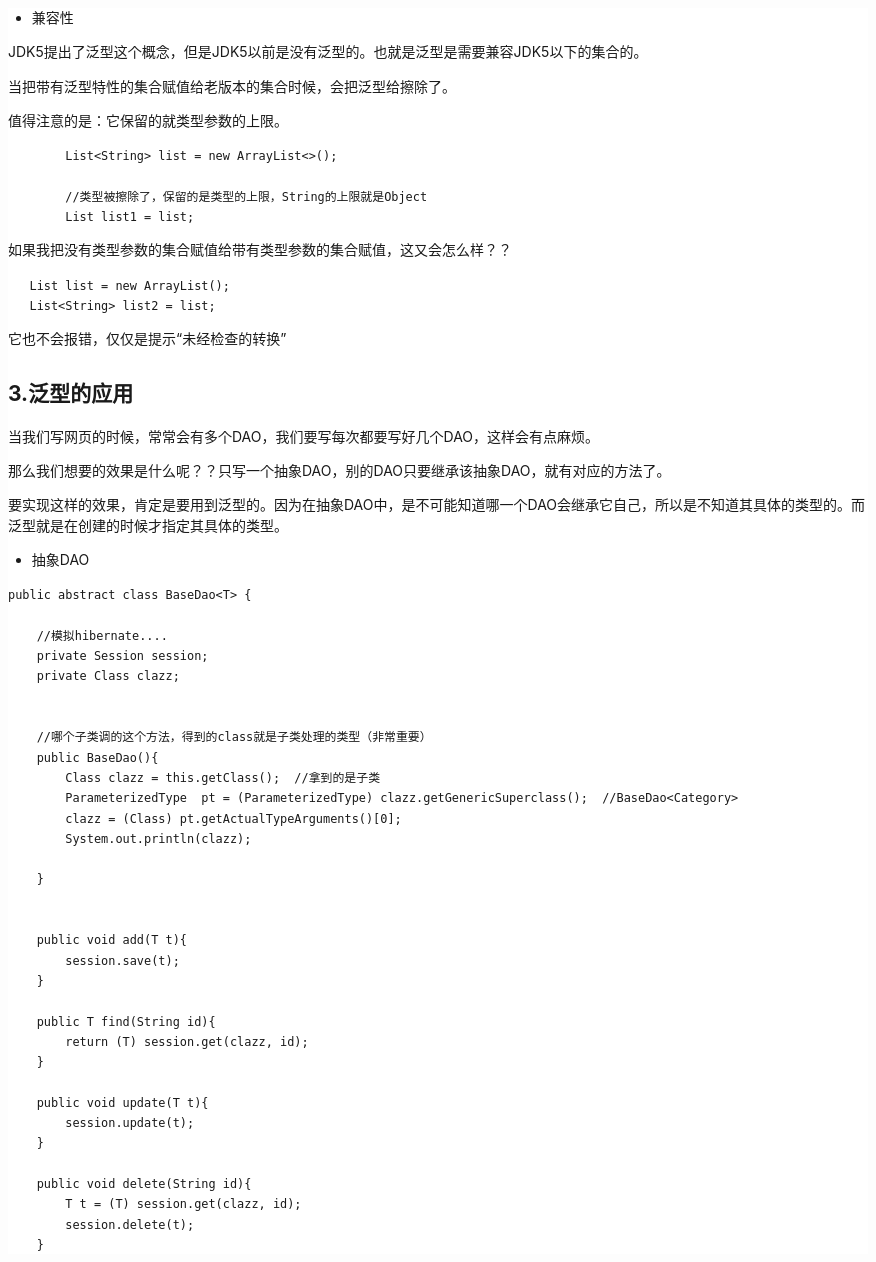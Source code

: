 - 兼容性

JDK5提出了泛型这个概念，但是JDK5以前是没有泛型的。也就是泛型是需要兼容JDK5以下的集合的。

当把带有泛型特性的集合赋值给老版本的集合时候，会把泛型给擦除了。

值得注意的是：它保留的就类型参数的上限。

```
        List<String> list = new ArrayList<>();

        //类型被擦除了，保留的是类型的上限，String的上限就是Object
        List list1 = list;
```

如果我把没有类型参数的集合赋值给带有类型参数的集合赋值，这又会怎么样？？

```
   List list = new ArrayList();
   List<String> list2 = list;
```

它也不会报错，仅仅是提示“未经检查的转换”

## 3.泛型的应用

当我们写网页的时候，常常会有多个DAO，我们要写每次都要写好几个DAO，这样会有点麻烦。

那么我们想要的效果是什么呢？？只写一个抽象DAO，别的DAO只要继承该抽象DAO，就有对应的方法了。

要实现这样的效果，肯定是要用到泛型的。因为在抽象DAO中，是不可能知道哪一个DAO会继承它自己，所以是不知道其具体的类型的。而泛型就是在创建的时候才指定其具体的类型。

* 抽象DAO

```
public abstract class BaseDao<T> {

    //模拟hibernate....
    private Session session;
    private Class clazz;


    //哪个子类调的这个方法，得到的class就是子类处理的类型（非常重要）
    public BaseDao(){
        Class clazz = this.getClass();  //拿到的是子类
        ParameterizedType  pt = (ParameterizedType) clazz.getGenericSuperclass();  //BaseDao<Category>
        clazz = (Class) pt.getActualTypeArguments()[0];
        System.out.println(clazz);

    }


    public void add(T t){
        session.save(t);
    }

    public T find(String id){
        return (T) session.get(clazz, id);
    }

    public void update(T t){
        session.update(t);
    }

    public void delete(String id){
        T t = (T) session.get(clazz, id);
        session.delete(t);
    }
```